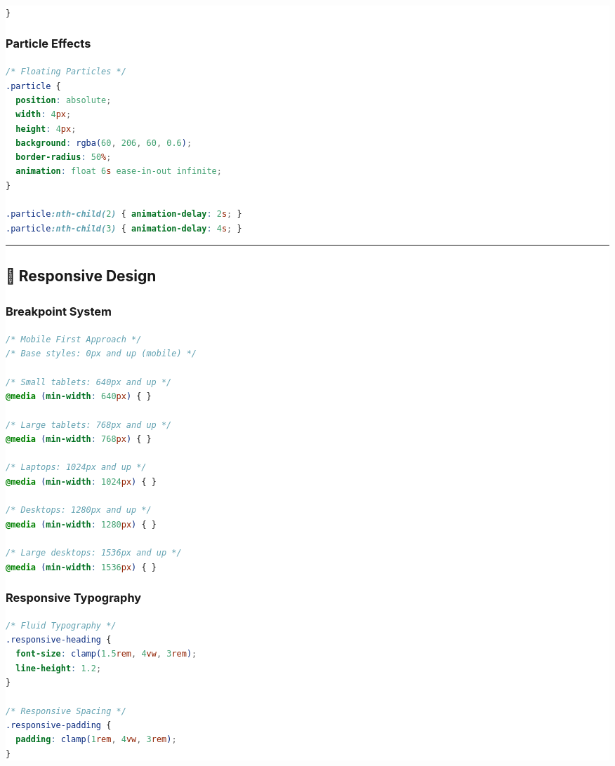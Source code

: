 ```css
}
```

### Particle Effects

```css
/* Floating Particles */
.particle {
  position: absolute;
  width: 4px;
  height: 4px;
  background: rgba(60, 206, 60, 0.6);
  border-radius: 50%;
  animation: float 6s ease-in-out infinite;
}

.particle:nth-child(2) { animation-delay: 2s; }
.particle:nth-child(3) { animation-delay: 4s; }
```

---

## 📱 **Responsive Design**

### Breakpoint System

```css
/* Mobile First Approach */
/* Base styles: 0px and up (mobile) */

/* Small tablets: 640px and up */
@media (min-width: 640px) { }

/* Large tablets: 768px and up */
@media (min-width: 768px) { }

/* Laptops: 1024px and up */
@media (min-width: 1024px) { }

/* Desktops: 1280px and up */
@media (min-width: 1280px) { }

/* Large desktops: 1536px and up */
@media (min-width: 1536px) { }
```

### Responsive Typography

```css
/* Fluid Typography */
.responsive-heading {
  font-size: clamp(1.5rem, 4vw, 3rem);
  line-height: 1.2;
}

/* Responsive Spacing */
.responsive-padding {
  padding: clamp(1rem, 4vw, 3rem);
}
```
